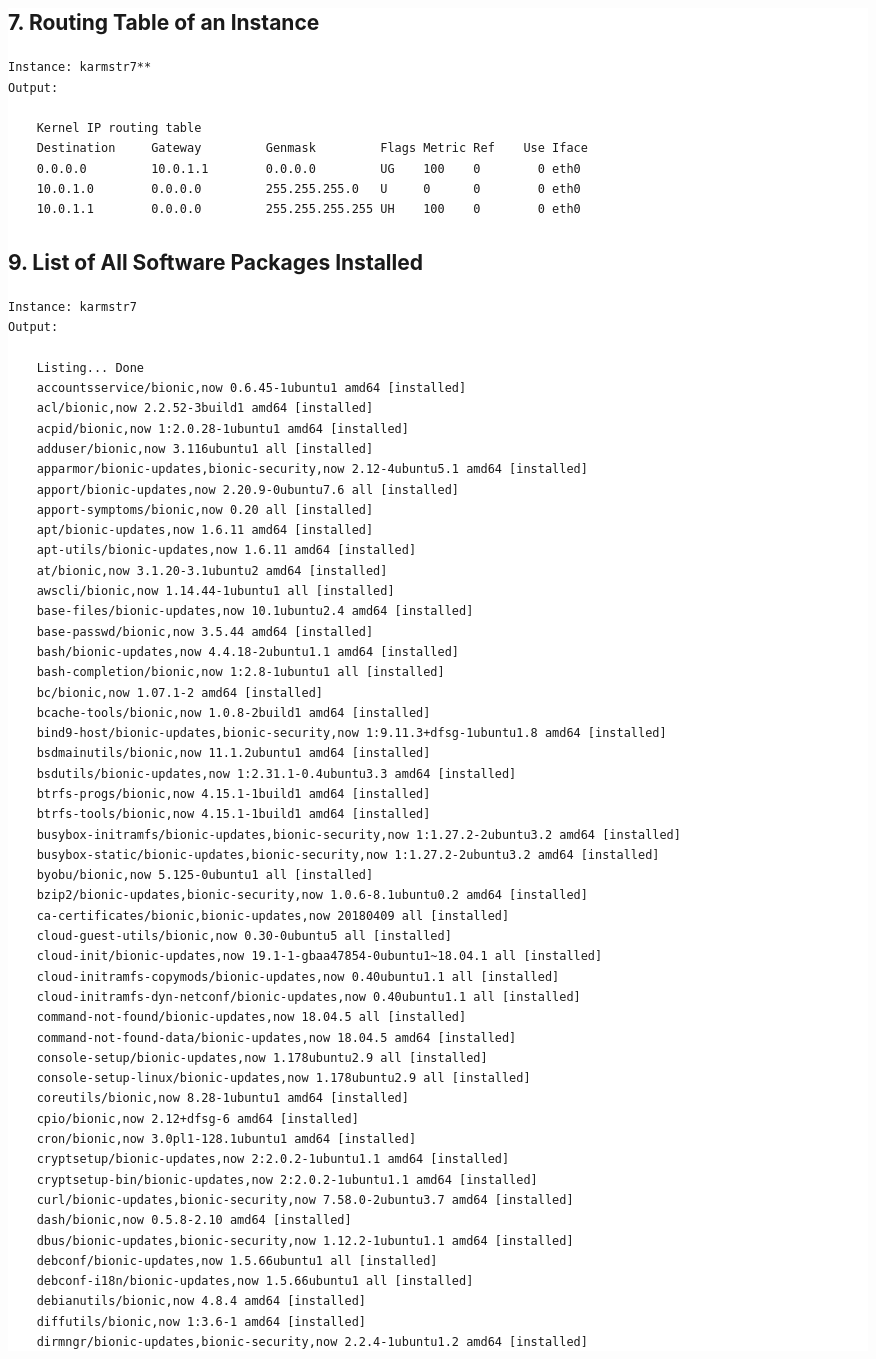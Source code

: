 ## 7.  Routing Table of an Instance
    Instance: karmstr7**
    Output:

        Kernel IP routing table
        Destination     Gateway         Genmask         Flags Metric Ref    Use Iface
        0.0.0.0         10.0.1.1        0.0.0.0         UG    100    0        0 eth0
        10.0.1.0        0.0.0.0         255.255.255.0   U     0      0        0 eth0
        10.0.1.1        0.0.0.0         255.255.255.255 UH    100    0        0 eth0

## 9.  List of All Software Packages Installed
    Instance: karmstr7
    Output:
    
        Listing... Done
        accountsservice/bionic,now 0.6.45-1ubuntu1 amd64 [installed]
        acl/bionic,now 2.2.52-3build1 amd64 [installed]
        acpid/bionic,now 1:2.0.28-1ubuntu1 amd64 [installed]
        adduser/bionic,now 3.116ubuntu1 all [installed]
        apparmor/bionic-updates,bionic-security,now 2.12-4ubuntu5.1 amd64 [installed]
        apport/bionic-updates,now 2.20.9-0ubuntu7.6 all [installed]
        apport-symptoms/bionic,now 0.20 all [installed]
        apt/bionic-updates,now 1.6.11 amd64 [installed]
        apt-utils/bionic-updates,now 1.6.11 amd64 [installed]
        at/bionic,now 3.1.20-3.1ubuntu2 amd64 [installed]
        awscli/bionic,now 1.14.44-1ubuntu1 all [installed]
        base-files/bionic-updates,now 10.1ubuntu2.4 amd64 [installed]
        base-passwd/bionic,now 3.5.44 amd64 [installed]
        bash/bionic-updates,now 4.4.18-2ubuntu1.1 amd64 [installed]
        bash-completion/bionic,now 1:2.8-1ubuntu1 all [installed]
        bc/bionic,now 1.07.1-2 amd64 [installed]
        bcache-tools/bionic,now 1.0.8-2build1 amd64 [installed]
        bind9-host/bionic-updates,bionic-security,now 1:9.11.3+dfsg-1ubuntu1.8 amd64 [installed]
        bsdmainutils/bionic,now 11.1.2ubuntu1 amd64 [installed]
        bsdutils/bionic-updates,now 1:2.31.1-0.4ubuntu3.3 amd64 [installed]
        btrfs-progs/bionic,now 4.15.1-1build1 amd64 [installed]
        btrfs-tools/bionic,now 4.15.1-1build1 amd64 [installed]
        busybox-initramfs/bionic-updates,bionic-security,now 1:1.27.2-2ubuntu3.2 amd64 [installed]
        busybox-static/bionic-updates,bionic-security,now 1:1.27.2-2ubuntu3.2 amd64 [installed]
        byobu/bionic,now 5.125-0ubuntu1 all [installed]
        bzip2/bionic-updates,bionic-security,now 1.0.6-8.1ubuntu0.2 amd64 [installed]
        ca-certificates/bionic,bionic-updates,now 20180409 all [installed]
        cloud-guest-utils/bionic,now 0.30-0ubuntu5 all [installed]
        cloud-init/bionic-updates,now 19.1-1-gbaa47854-0ubuntu1~18.04.1 all [installed]
        cloud-initramfs-copymods/bionic-updates,now 0.40ubuntu1.1 all [installed]
        cloud-initramfs-dyn-netconf/bionic-updates,now 0.40ubuntu1.1 all [installed]
        command-not-found/bionic-updates,now 18.04.5 all [installed]
        command-not-found-data/bionic-updates,now 18.04.5 amd64 [installed]
        console-setup/bionic-updates,now 1.178ubuntu2.9 all [installed]
        console-setup-linux/bionic-updates,now 1.178ubuntu2.9 all [installed]
        coreutils/bionic,now 8.28-1ubuntu1 amd64 [installed]
        cpio/bionic,now 2.12+dfsg-6 amd64 [installed]
        cron/bionic,now 3.0pl1-128.1ubuntu1 amd64 [installed]
        cryptsetup/bionic-updates,now 2:2.0.2-1ubuntu1.1 amd64 [installed]
        cryptsetup-bin/bionic-updates,now 2:2.0.2-1ubuntu1.1 amd64 [installed]
        curl/bionic-updates,bionic-security,now 7.58.0-2ubuntu3.7 amd64 [installed]
        dash/bionic,now 0.5.8-2.10 amd64 [installed]
        dbus/bionic-updates,bionic-security,now 1.12.2-1ubuntu1.1 amd64 [installed]
        debconf/bionic-updates,now 1.5.66ubuntu1 all [installed]
        debconf-i18n/bionic-updates,now 1.5.66ubuntu1 all [installed]
        debianutils/bionic,now 4.8.4 amd64 [installed]
        diffutils/bionic,now 1:3.6-1 amd64 [installed]
        dirmngr/bionic-updates,bionic-security,now 2.2.4-1ubuntu1.2 amd64 [installed]